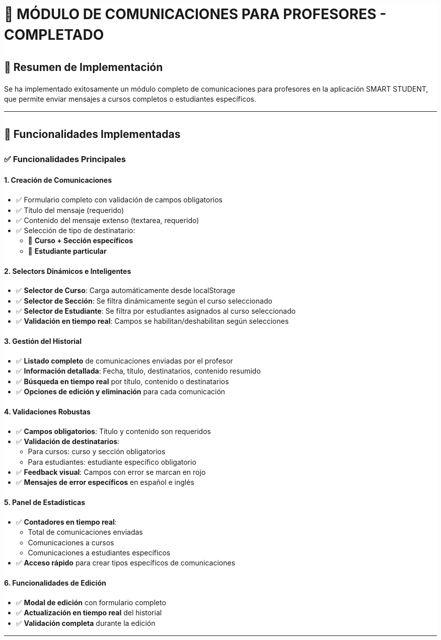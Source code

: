 # 📧 MÓDULO DE COMUNICACIONES PARA PROFESORES - COMPLETADO

## 🎯 Resumen de Implementación

Se ha implementado exitosamente un módulo completo de comunicaciones para profesores en la aplicación SMART STUDENT, que permite enviar mensajes a cursos completos o estudiantes específicos.

---

## 🔧 Funcionalidades Implementadas

### ✅ **Funcionalidades Principales**

#### 1. **Creación de Comunicaciones**
- ✅ Formulario completo con validación de campos obligatorios
- ✅ Título del mensaje (requerido)
- ✅ Contenido del mensaje extenso (textarea, requerido)
- ✅ Selección de tipo de destinatario:
  - 🏫 **Curso + Sección específicos**
  - 👤 **Estudiante particular**

#### 2. **Selectors Dinámicos e Inteligentes**
- ✅ **Selector de Curso**: Carga automáticamente desde localStorage
- ✅ **Selector de Sección**: Se filtra dinámicamente según el curso seleccionado
- ✅ **Selector de Estudiante**: Se filtra por estudiantes asignados al curso seleccionado
- ✅ **Validación en tiempo real**: Campos se habilitan/deshabilitan según selecciones

#### 3. **Gestión del Historial**
- ✅ **Listado completo** de comunicaciones enviadas por el profesor
- ✅ **Información detallada**: Fecha, título, destinatarios, contenido resumido
- ✅ **Búsqueda en tiempo real** por título, contenido o destinatarios
- ✅ **Opciones de edición y eliminación** para cada comunicación

#### 4. **Validaciones Robustas**
- ✅ **Campos obligatorios**: Título y contenido son requeridos
- ✅ **Validación de destinatarios**: 
  - Para cursos: curso y sección obligatorios
  - Para estudiantes: estudiante específico obligatorio
- ✅ **Feedback visual**: Campos con error se marcan en rojo
- ✅ **Mensajes de error específicos** en español e inglés

#### 5. **Panel de Estadísticas**
- ✅ **Contadores en tiempo real**:
  - Total de comunicaciones enviadas
  - Comunicaciones a cursos
  - Comunicaciones a estudiantes específicos
- ✅ **Acceso rápido** para crear tipos específicos de comunicaciones

#### 6. **Funcionalidades de Edición**
- ✅ **Modal de edición** con formulario completo
- ✅ **Actualización en tiempo real** del historial
- ✅ **Validación completa** durante la edición

---